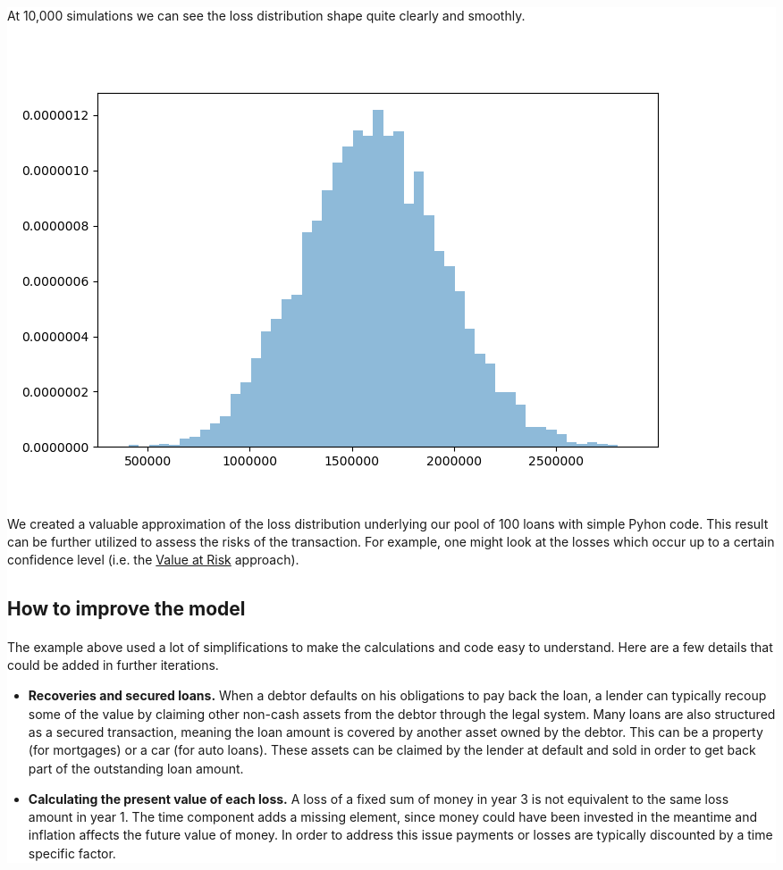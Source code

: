 At 10,000 simulations we can see the loss distribution shape quite clearly and smoothly.

![results after 10000 simulations](/assets/2020-08-20-monte-carlo/mc_10000_runs.png)

We created a valuable approximation of the loss distribution underlying our pool of 100 loans with simple Pyhon code. This result can be further utilized to assess the risks of the transaction. For example, one might look at the losses which occur up to a certain confidence level (i.e. the [Value at Risk](https://en.wikipedia.org/wiki/Value_at_risk) approach).

## How to improve the model
The example above used a lot of simplifications to make the calculations and code easy to understand. Here are a few details that could be added in further iterations.

- **Recoveries and secured loans.**
When a debtor defaults on his obligations to pay back the loan, a lender can typically recoup some of the value by claiming other non-cash assets from the debtor through the legal system. Many loans are also structured as a secured transaction, meaning the loan amount is covered by another asset owned by the debtor. This can be a property (for mortgages) or a car (for auto loans). These assets can be claimed by the lender at default and sold in order to get back part of the outstanding loan amount.

- **Calculating the present value of each loss.**
A loss of a fixed sum of money in year 3 is not equivalent to the same loss amount in year 1. The time component adds a missing element, since money could have been invested in the meantime and inflation affects the future value of money. In order to address this issue payments or losses are typically discounted by a time specific factor.
